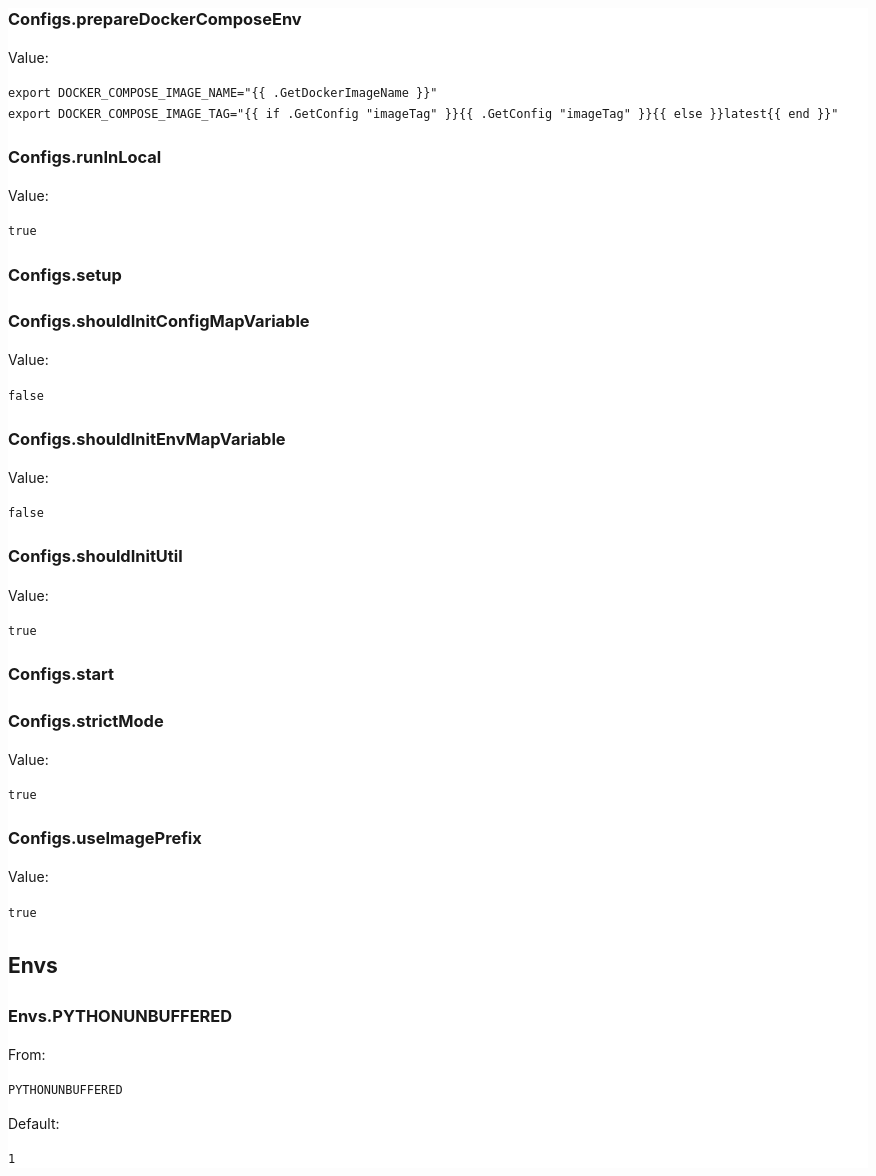 
### Configs.prepareDockerComposeEnv

Value:

    export DOCKER_COMPOSE_IMAGE_NAME="{{ .GetDockerImageName }}"
    export DOCKER_COMPOSE_IMAGE_TAG="{{ if .GetConfig "imageTag" }}{{ .GetConfig "imageTag" }}{{ else }}latest{{ end }}"


### Configs.runInLocal

Value:

    true


### Configs.setup


### Configs.shouldInitConfigMapVariable

Value:

    false


### Configs.shouldInitEnvMapVariable

Value:

    false


### Configs.shouldInitUtil

Value:

    true


### Configs.start


### Configs.strictMode

Value:

    true


### Configs.useImagePrefix

Value:

    true


## Envs


### Envs.PYTHONUNBUFFERED

From:

    PYTHONUNBUFFERED

Default:

    1




